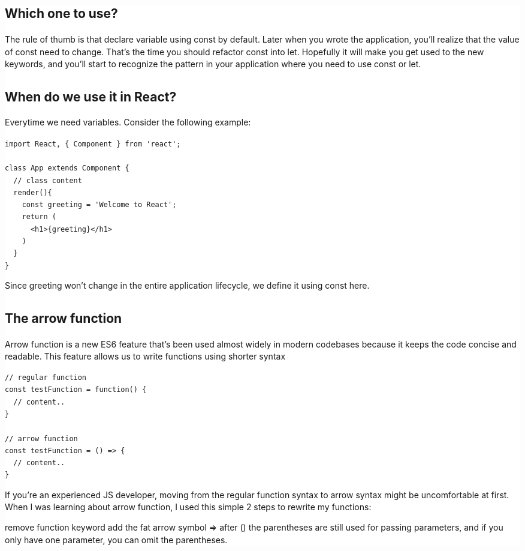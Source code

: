 ## Which one to use?
The rule of thumb is that declare variable using const by default. Later when you wrote the application, you’ll realize that the value of const need to change. That’s the time you should refactor const into let. Hopefully it will make you get used to the new keywords, and you’ll start to recognize the pattern in your application where you need to use const or let.



## When do we use it in React?
Everytime we need variables. Consider the following example:

```
import React, { Component } from 'react';

class App extends Component {
  // class content
  render(){
    const greeting = 'Welcome to React';
    return (
      <h1>{greeting}</h1>
    )
  }
}
```


Since greeting won’t change in the entire application lifecycle, we define it using const here.



## The arrow function
Arrow function is a new ES6 feature that’s been used almost widely in modern codebases because it keeps the code concise and readable. This feature allows us to write functions using shorter syntax

```
// regular function
const testFunction = function() {
  // content..
}

// arrow function
const testFunction = () => {
  // content..
}
```


If you’re an experienced JS developer, moving from the regular function syntax to arrow syntax might be uncomfortable at first. When I was learning about arrow function, I used this simple 2 steps to rewrite my functions:

remove function keyword
add the fat arrow symbol => after ()
the parentheses are still used for passing parameters, and if you only have one parameter, you can omit the parentheses.
